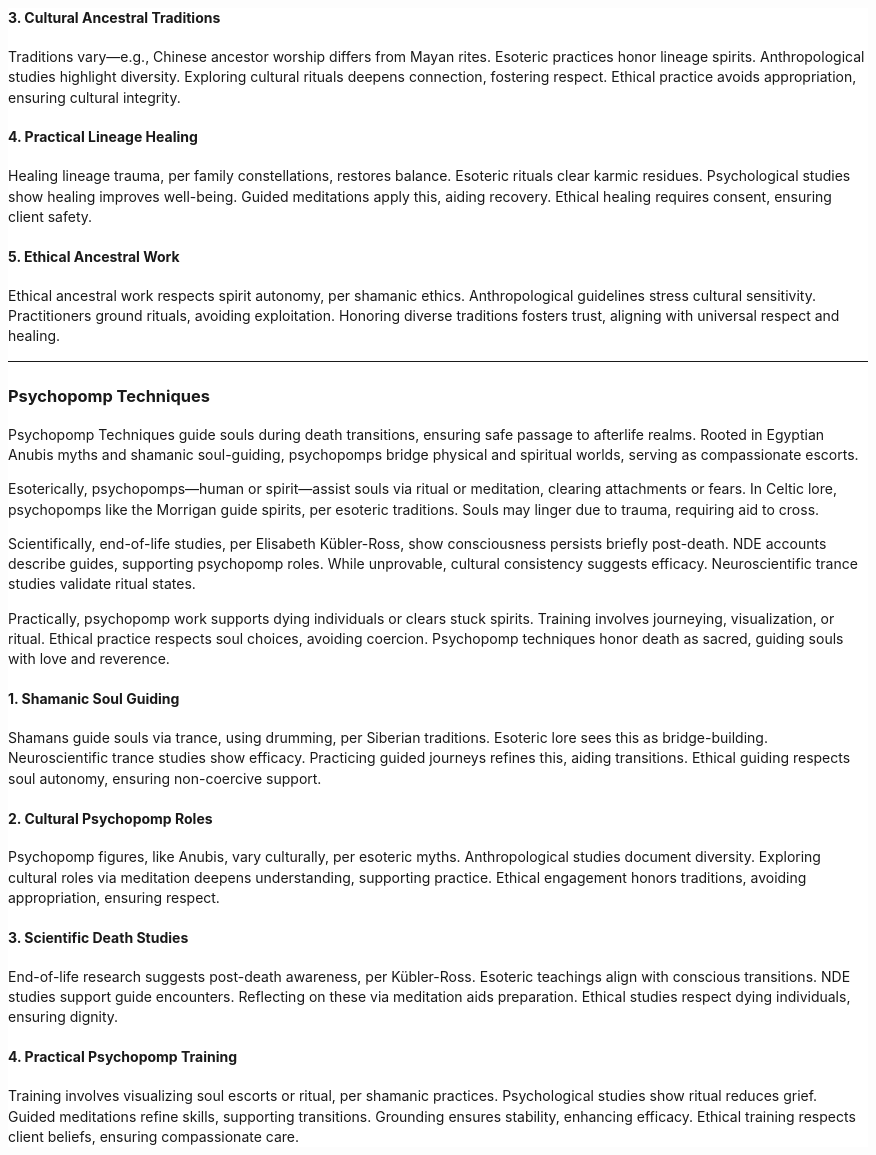 #### 3. Cultural Ancestral Traditions
Traditions vary—e.g., Chinese ancestor worship differs from Mayan rites. Esoteric practices honor lineage spirits. Anthropological studies highlight diversity. Exploring cultural rituals deepens connection, fostering respect. Ethical practice avoids appropriation, ensuring cultural integrity.

#### 4. Practical Lineage Healing
Healing lineage trauma, per family constellations, restores balance. Esoteric rituals clear karmic residues. Psychological studies show healing improves well-being. Guided meditations apply this, aiding recovery. Ethical healing requires consent, ensuring client safety.

#### 5. Ethical Ancestral Work
Ethical ancestral work respects spirit autonomy, per shamanic ethics. Anthropological guidelines stress cultural sensitivity. Practitioners ground rituals, avoiding exploitation. Honoring diverse traditions fosters trust, aligning with universal respect and healing.

---

### Psychopomp Techniques

Psychopomp Techniques guide souls during death transitions, ensuring safe passage to afterlife realms. Rooted in Egyptian Anubis myths and shamanic soul-guiding, psychopomps bridge physical and spiritual worlds, serving as compassionate escorts.

Esoterically, psychopomps—human or spirit—assist souls via ritual or meditation, clearing attachments or fears. In Celtic lore, psychopomps like the Morrigan guide spirits, per esoteric traditions. Souls may linger due to trauma, requiring aid to cross.

Scientifically, end-of-life studies, per Elisabeth Kübler-Ross, show consciousness persists briefly post-death. NDE accounts describe guides, supporting psychopomp roles. While unprovable, cultural consistency suggests efficacy. Neuroscientific trance studies validate ritual states.

Practically, psychopomp work supports dying individuals or clears stuck spirits. Training involves journeying, visualization, or ritual. Ethical practice respects soul choices, avoiding coercion. Psychopomp techniques honor death as sacred, guiding souls with love and reverence.

#### 1. Shamanic Soul Guiding
Shamans guide souls via trance, using drumming, per Siberian traditions. Esoteric lore sees this as bridge-building. Neuroscientific trance studies show efficacy. Practicing guided journeys refines this, aiding transitions. Ethical guiding respects soul autonomy, ensuring non-coercive support.

#### 2. Cultural Psychopomp Roles
Psychopomp figures, like Anubis, vary culturally, per esoteric myths. Anthropological studies document diversity. Exploring cultural roles via meditation deepens understanding, supporting practice. Ethical engagement honors traditions, avoiding appropriation, ensuring respect.

#### 3. Scientific Death Studies
End-of-life research suggests post-death awareness, per Kübler-Ross. Esoteric teachings align with conscious transitions. NDE studies support guide encounters. Reflecting on these via meditation aids preparation. Ethical studies respect dying individuals, ensuring dignity.

#### 4. Practical Psychopomp Training
Training involves visualizing soul escorts or ritual, per shamanic practices. Psychological studies show ritual reduces grief. Guided meditations refine skills, supporting transitions. Grounding ensures stability, enhancing efficacy. Ethical training respects client beliefs, ensuring compassionate care.

